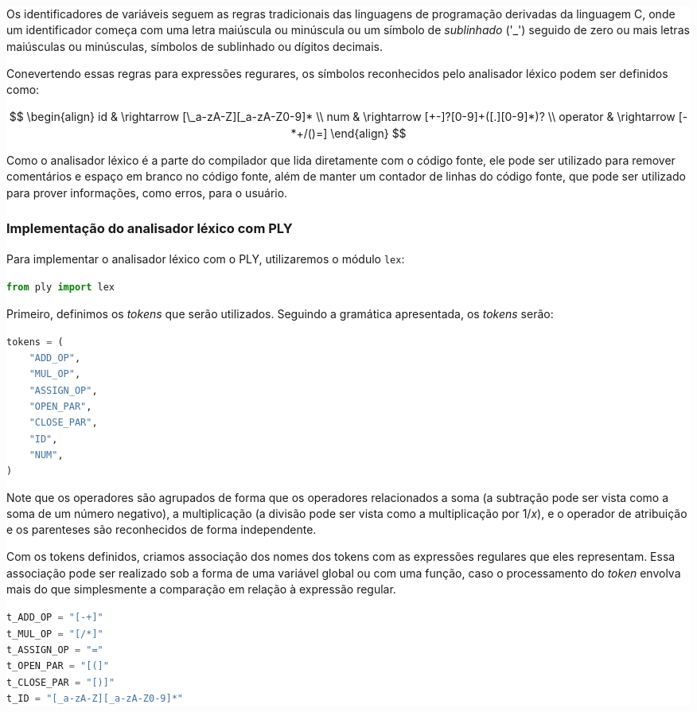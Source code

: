 Os identificadores de variáveis seguem as regras tradicionais das linguagens de programação derivadas da linguagem C, onde um identificador começa com uma letra maiúscula ou minúscula ou um símbolo de _sublinhado_ ('_') seguido de zero ou mais letras maiúsculas ou minúsculas, símbolos de sublinhado ou dígitos decimais.

Conevertendo essas regras para expressões regurares, os símbolos reconhecidos pelo analisador léxico podem ser definidos como:

$$
\begin{align}
id & \rightarrow [\_a-zA-Z][_a-zA-Z0-9]* \\
num & \rightarrow [+-]?[0-9]+([.][0-9]*)? \\
operator & \rightarrow [-*+/()=]
\end{align}
$$

Como o analisador léxico é a parte do compilador que lida diretamente com o código fonte, ele pode ser utilizado para remover comentários e espaço em branco no código fonte, além de manter um contador de linhas do código fonte, que pode ser utilizado para prover informações, como erros, para o usuário.

### Implementação do analisador léxico com PLY

Para implementar o analisador léxico com o PLY, utilizaremos o módulo `lex`:

```python
from ply import lex
```

Primeiro, definimos os _tokens_ que serão utilizados. Seguindo a gramática apresentada, os _tokens_ serão: 

```python
tokens = (
    "ADD_OP",
    "MUL_OP",
    "ASSIGN_OP",
    "OPEN_PAR",
    "CLOSE_PAR",
    "ID",
    "NUM",
)
```

Note que os operadores são agrupados de forma que os operadores relacionados a soma (a subtração pode ser vista como a soma de um número negativo), a multiplicação (a divisão pode ser vista como a multiplicação por $1/x$), e o operador de atribuição e os parenteses são reconhecidos de forma independente.

Com os tokens definidos, criamos associação dos nomes dos tokens com as expressões regulares que eles representam. Essa associação pode ser realizado sob a forma de uma variável global ou com uma função, caso o processamento do _token_ envolva mais do que simplesmente a comparação em relação à expressão regular.

```python
t_ADD_OP = "[-+]"
t_MUL_OP = "[/*]"
t_ASSIGN_OP = "="
t_OPEN_PAR = "[(]"
t_CLOSE_PAR = "[)]"
t_ID = "[_a-zA-Z][_a-zA-Z0-9]*"
```
